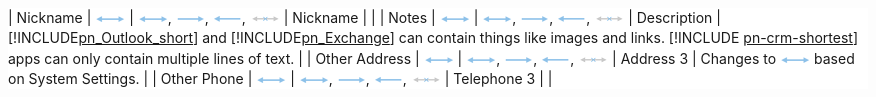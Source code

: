 |             Nickname             | ![Two-way sync arrow in Dynamics 365 for Customer Engagement](../admin/media/two-way-sync-arrow.png "Two-way sync arrow in Dynamics 365 for Customer Engagement") | ![Two-way sync arrow in Dynamics 365 for Customer Engagement](../admin/media/two-way-sync-arrow.png "Two-way sync arrow in Dynamics 365 for Customer Engagement"), ![One-way sync arrow (right) in Dynamics 365 for Customer Engagement](../admin/media/one-way-sync-arrow-right.png "One-way sync arrow (right) in Dynamics 365 for Customer Engagement"), ![One-way sync arrow (left) in Dynamics 365 for Customer Engagement](../admin/media/one-way-sync-arrow-left.png "One-way sync arrow (left) in Dynamics 365 for Customer Engagement"), ![No synchronization arrow for Dynamics 365 for Customer Engagement](../admin/media/no-sync-arrow.png "No synchronization arrow for Dynamics 365 for Customer Engagement") |         Nickname         |                                                                                                                                                                                                                                                                      |
|              Notes               | ![Two-way sync arrow in Dynamics 365 for Customer Engagement](../admin/media/two-way-sync-arrow.png "Two-way sync arrow in Dynamics 365 for Customer Engagement") | ![Two-way sync arrow in Dynamics 365 for Customer Engagement](../admin/media/two-way-sync-arrow.png "Two-way sync arrow in Dynamics 365 for Customer Engagement"), ![One-way sync arrow (right) in Dynamics 365 for Customer Engagement](../admin/media/one-way-sync-arrow-right.png "One-way sync arrow (right) in Dynamics 365 for Customer Engagement"), ![One-way sync arrow (left) in Dynamics 365 for Customer Engagement](../admin/media/one-way-sync-arrow-left.png "One-way sync arrow (left) in Dynamics 365 for Customer Engagement"), ![No synchronization arrow for Dynamics 365 for Customer Engagement](../admin/media/no-sync-arrow.png "No synchronization arrow for Dynamics 365 for Customer Engagement") |       Description        | [!INCLUDE[pn_Outlook_short](../includes/pn-outlook-short.md)] and [!INCLUDE[pn_Exchange](../includes/pn-exchange.md)] can contain things like images and links. [!INCLUDE [pn-crm-shortest](../includes/pn-crm-shortest.md)] apps can only contain multiple lines of text. |
|          Other Address           | ![Two-way sync arrow in Dynamics 365 for Customer Engagement](../admin/media/two-way-sync-arrow.png "Two-way sync arrow in Dynamics 365 for Customer Engagement") | ![Two-way sync arrow in Dynamics 365 for Customer Engagement](../admin/media/two-way-sync-arrow.png "Two-way sync arrow in Dynamics 365 for Customer Engagement"), ![One-way sync arrow (right) in Dynamics 365 for Customer Engagement](../admin/media/one-way-sync-arrow-right.png "One-way sync arrow (right) in Dynamics 365 for Customer Engagement"), ![One-way sync arrow (left) in Dynamics 365 for Customer Engagement](../admin/media/one-way-sync-arrow-left.png "One-way sync arrow (left) in Dynamics 365 for Customer Engagement"), ![No synchronization arrow for Dynamics 365 for Customer Engagement](../admin/media/no-sync-arrow.png "No synchronization arrow for Dynamics 365 for Customer Engagement") |        Address 3         |                                                        Changes to ![Two-way sync arrow in Dynamics 365 for Customer Engagement](../admin/media/two-way-sync-arrow.png "Two-way sync arrow in Dynamics 365 for Customer Engagement") based on System Settings.                                                        |
|           Other Phone            | ![Two-way sync arrow in Dynamics 365 for Customer Engagement](../admin/media/two-way-sync-arrow.png "Two-way sync arrow in Dynamics 365 for Customer Engagement") | ![Two-way sync arrow in Dynamics 365 for Customer Engagement](../admin/media/two-way-sync-arrow.png "Two-way sync arrow in Dynamics 365 for Customer Engagement"), ![One-way sync arrow (right) in Dynamics 365 for Customer Engagement](../admin/media/one-way-sync-arrow-right.png "One-way sync arrow (right) in Dynamics 365 for Customer Engagement"), ![One-way sync arrow (left) in Dynamics 365 for Customer Engagement](../admin/media/one-way-sync-arrow-left.png "One-way sync arrow (left) in Dynamics 365 for Customer Engagement"), ![No synchronization arrow for Dynamics 365 for Customer Engagement](../admin/media/no-sync-arrow.png "No synchronization arrow for Dynamics 365 for Customer Engagement") |       Telephone 3        |                                                                                                                                                                                                                                                                      |